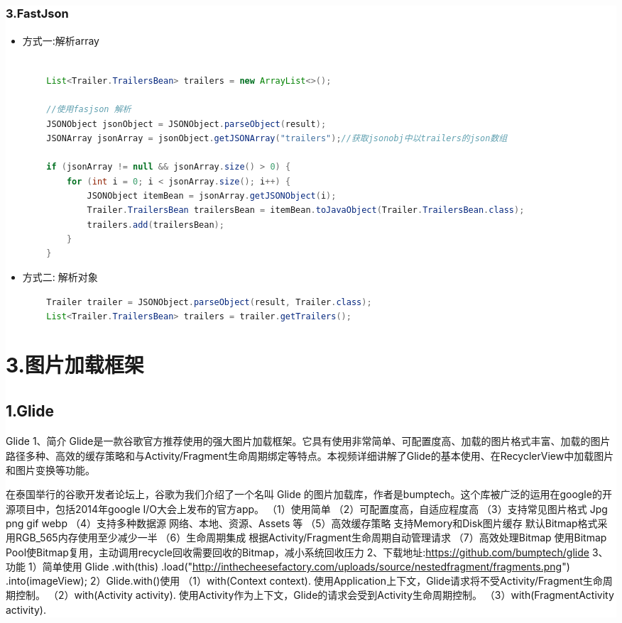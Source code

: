 
### 3.FastJson

- 方式一:解析array

```java

        List<Trailer.TrailersBean> trailers = new ArrayList<>();

        //使用fasjson 解析
        JSONObject jsonObject = JSONObject.parseObject(result);
        JSONArray jsonArray = jsonObject.getJSONArray("trailers");//获取jsonobj中以trailers的json数组

        if (jsonArray != null && jsonArray.size() > 0) {
            for (int i = 0; i < jsonArray.size(); i++) {
                JSONObject itemBean = jsonArray.getJSONObject(i);
                Trailer.TrailersBean trailersBean = itemBean.toJavaObject(Trailer.TrailersBean.class);
                trailers.add(trailersBean);
            }
        }
```


- 方式二: 解析对象

```java
        Trailer trailer = JSONObject.parseObject(result, Trailer.class);
        List<Trailer.TrailersBean> trailers = trailer.getTrailers();

```





# 3.图片加载框架

## 1.Glide

Glide
    1、简介
        Glide是一款谷歌官方推荐使用的强大图片加载框架。它具有使用非常简单、可配置度高、加载的图片格式丰富、加载的图片路径多种、高效的缓存策略和与Activity/Fragment生命周期绑定等特点。本视频详细讲解了Glide的基本使用、在RecyclerView中加载图片和图片变换等功能。

在泰国举行的谷歌开发者论坛上，谷歌为我们介绍了一个名叫 Glide 的图片加载库，作者是bumptech。这个库被广泛的运用在google的开源项目中，包括2014年google I/O大会上发布的官方app。
        （1）使用简单
        （2）可配置度高，自适应程度高
        （3）支持常见图片格式 Jpg png gif webp
        （4）支持多种数据源  网络、本地、资源、Assets 等
        （5）高效缓存策略    支持Memory和Disk图片缓存 默认Bitmap格式采用RGB_565内存使用至少减少一半
        （6）生命周期集成   根据Activity/Fragment生命周期自动管理请求
        （7）高效处理Bitmap  使用Bitmap Pool使Bitmap复用，主动调用recycle回收需要回收的Bitmap，减小系统回收压力
    2、下载地址:https://github.com/bumptech/glide
    3、功能
        1）简单使用
            Glide
    .with(this)
    .load("http://inthecheesefactory.com/uploads/source/nestedfragment/fragments.png")
    .into(imageView);
        2）Glide.with()使用
            （1）with(Context context). 
                使用Application上下文，Glide请求将不受Activity/Fragment生命周期控制。
            （2）with(Activity activity).
                使用Activity作为上下文，Glide的请求会受到Activity生命周期控制。
            （3）with(FragmentActivity activity).